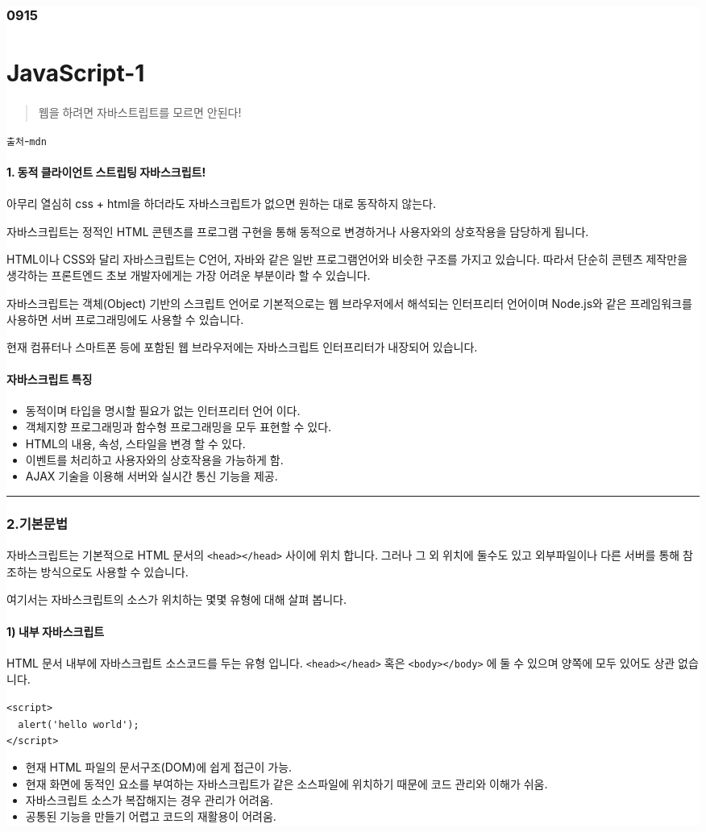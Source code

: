 ### 0915

# JavaScript-1

> 웹을 하려면 자바스트립트를 모르면 안된다!

`출처`-`mdn`

#### 1. 동적 클라이언트 스트립팅 자바스크립트!

아무리 열심히 css + html을 하더라도 자바스크립트가 없으면 원하는 대로 동작하지 않는다.

자바스크립트는 정적인 HTML 콘텐츠를 프로그램 구현을 통해 동적으로 변경하거나 사용자와의 상호작용을 담당하게 됩니다.

HTML이나 CSS와 달리 자바스크립트는 C언어, 자바와 같은 일반 프로그램언어와 비슷한 구조를 가지고 있습니다. 따라서 단순히 콘텐츠 제작만을 생각하는 프론트엔드 초보 개발자에게는 가장 어려운 부분이라 할 수 있습니다.

자바스크립트는 객체(Object) 기반의 스크립트 언어로 기본적으로는 웹 브라우저에서 해석되는 인터프리터 언어이며 Node.js와 같은 프레임워크를 사용하면 서버 프로그래밍에도 사용할 수 있습니다.

현재 컴퓨터나 스마트폰 등에 포함된 웹 브라우저에는 자바스크립트 인터프리터가 내장되어 있습니다.



#### 자바스크립트 특징

- 동적이며 타입을 명시할 필요가 없는 인터프리터 언어 이다.
- 객체지향 프로그래밍과 함수형 프로그래밍을 모두 표현할 수 있다.
- HTML의 내용, 속성, 스타일을 변경 할 수 있다.
- 이벤트를 처리하고 사용자와의 상호작용을 가능하게 함.
- AJAX 기술을 이용해 서버와 실시간 통신 기능을 제공.

----------------------------------

### 2.기본문법

자바스크립트는 기본적으로 HTML 문서의 `<head></head>` 사이에 위치 합니다. 그러나 그 외 위치에 둘수도 있고 외부파일이나 다른 서버를 통해 참조하는 방식으로도 사용할 수 있습니다.

여기서는 자바스크립트의 소스가 위치하는 몇몇 유형에 대해 살펴 봅니다.



#### 1) 내부 자바스크립트

HTML 문서 내부에 자바스크립트 소스코드를 두는 유형 입니다. `<head></head>` 혹은 `<body></body>` 에 둘 수 있으며 양쪽에 모두 있어도 상관 없습니다.

```
<script>
  alert('hello world');
</script>
```

- 현재 HTML 파일의 문서구조(DOM)에 쉽게 접근이 가능.
- 현재 화면에 동적인 요소를 부여하는 자바스크립트가 같은 소스파일에 위치하기 때문에 코드 관리와 이해가 쉬움.
- 자바스크립트 소스가 복잡해지는 경우 관리가 어려움.
- 공통된 기능을 만들기 어렵고 코드의 재활용이 어려움.
